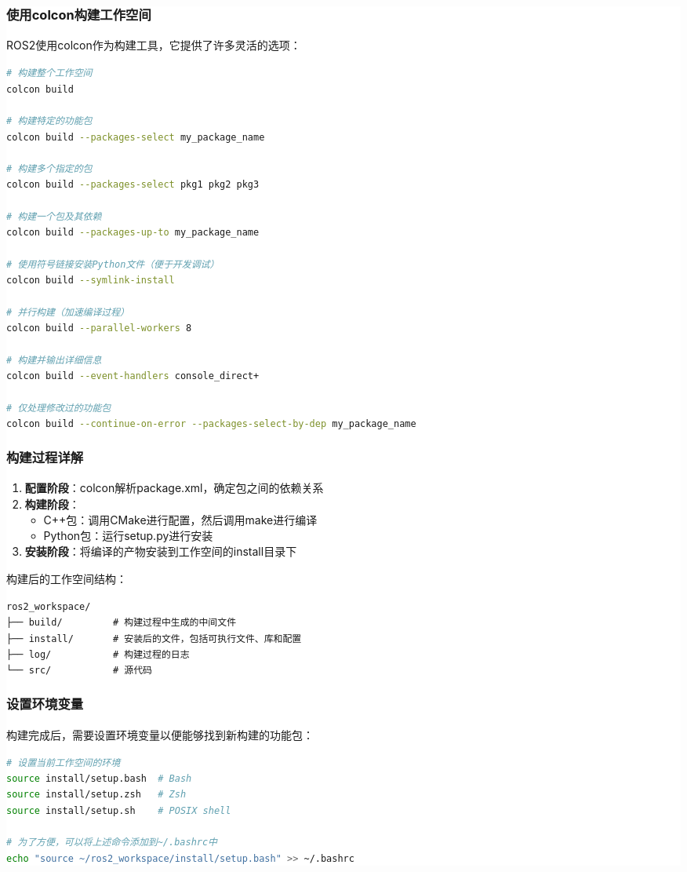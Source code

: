 ### 使用colcon构建工作空间

ROS2使用colcon作为构建工具，它提供了许多灵活的选项：

```bash
# 构建整个工作空间
colcon build

# 构建特定的功能包
colcon build --packages-select my_package_name

# 构建多个指定的包
colcon build --packages-select pkg1 pkg2 pkg3

# 构建一个包及其依赖
colcon build --packages-up-to my_package_name

# 使用符号链接安装Python文件（便于开发调试）
colcon build --symlink-install

# 并行构建（加速编译过程）
colcon build --parallel-workers 8

# 构建并输出详细信息
colcon build --event-handlers console_direct+

# 仅处理修改过的功能包
colcon build --continue-on-error --packages-select-by-dep my_package_name
```

### 构建过程详解

1. **配置阶段**：colcon解析package.xml，确定包之间的依赖关系
2. **构建阶段**：
   - C++包：调用CMake进行配置，然后调用make进行编译
   - Python包：运行setup.py进行安装
3. **安装阶段**：将编译的产物安装到工作空间的install目录下

构建后的工作空间结构：

```
ros2_workspace/
├── build/         # 构建过程中生成的中间文件
├── install/       # 安装后的文件，包括可执行文件、库和配置
├── log/           # 构建过程的日志
└── src/           # 源代码
```

### 设置环境变量

构建完成后，需要设置环境变量以便能够找到新构建的功能包：

```bash
# 设置当前工作空间的环境
source install/setup.bash  # Bash
source install/setup.zsh   # Zsh
source install/setup.sh    # POSIX shell

# 为了方便，可以将上述命令添加到~/.bashrc中
echo "source ~/ros2_workspace/install/setup.bash" >> ~/.bashrc
```
